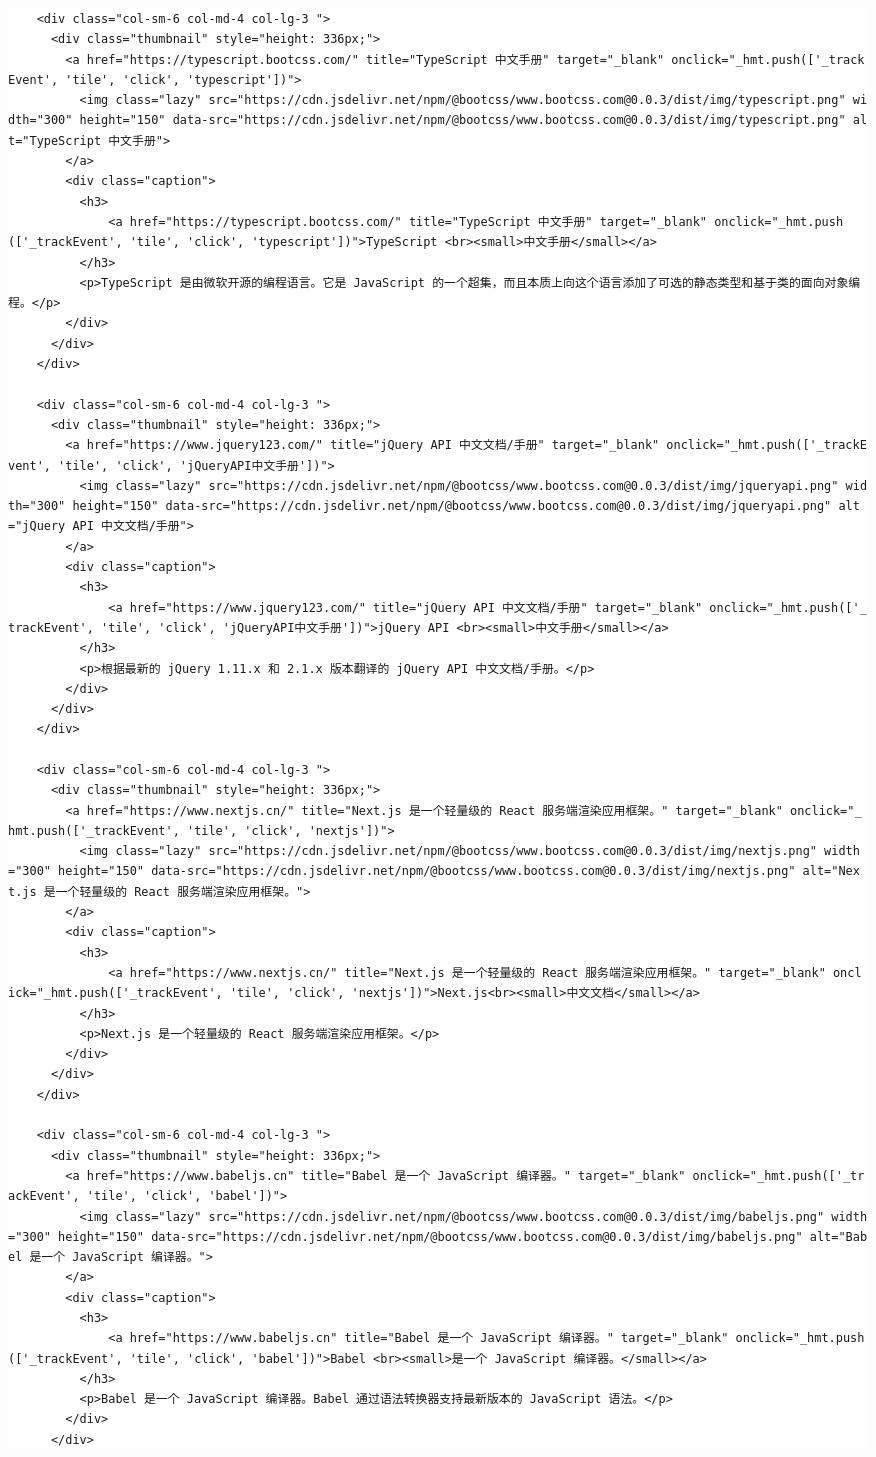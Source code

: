         <div class="col-sm-6 col-md-4 col-lg-3 ">
          <div class="thumbnail" style="height: 336px;">
            <a href="https://typescript.bootcss.com/" title="TypeScript 中文手册" target="_blank" onclick="_hmt.push(['_trackEvent', 'tile', 'click', 'typescript'])">
              <img class="lazy" src="https://cdn.jsdelivr.net/npm/@bootcss/www.bootcss.com@0.0.3/dist/img/typescript.png" width="300" height="150" data-src="https://cdn.jsdelivr.net/npm/@bootcss/www.bootcss.com@0.0.3/dist/img/typescript.png" alt="TypeScript 中文手册">
            </a>
            <div class="caption">
              <h3>
                  <a href="https://typescript.bootcss.com/" title="TypeScript 中文手册" target="_blank" onclick="_hmt.push(['_trackEvent', 'tile', 'click', 'typescript'])">TypeScript <br><small>中文手册</small></a>
              </h3>
              <p>TypeScript 是由微软开源的编程语言。它是 JavaScript 的一个超集，而且本质上向这个语言添加了可选的静态类型和基于类的面向对象编程。</p>
            </div>
          </div>
        </div>
      
        <div class="col-sm-6 col-md-4 col-lg-3 ">
          <div class="thumbnail" style="height: 336px;">
            <a href="https://www.jquery123.com/" title="jQuery API 中文文档/手册" target="_blank" onclick="_hmt.push(['_trackEvent', 'tile', 'click', 'jQueryAPI中文手册'])">
              <img class="lazy" src="https://cdn.jsdelivr.net/npm/@bootcss/www.bootcss.com@0.0.3/dist/img/jqueryapi.png" width="300" height="150" data-src="https://cdn.jsdelivr.net/npm/@bootcss/www.bootcss.com@0.0.3/dist/img/jqueryapi.png" alt="jQuery API 中文文档/手册">
            </a>
            <div class="caption">
              <h3>
                  <a href="https://www.jquery123.com/" title="jQuery API 中文文档/手册" target="_blank" onclick="_hmt.push(['_trackEvent', 'tile', 'click', 'jQueryAPI中文手册'])">jQuery API <br><small>中文手册</small></a>
              </h3>
              <p>根据最新的 jQuery 1.11.x 和 2.1.x 版本翻译的 jQuery API 中文文档/手册。</p>
            </div>
          </div>
        </div>
      
        <div class="col-sm-6 col-md-4 col-lg-3 ">
          <div class="thumbnail" style="height: 336px;">
            <a href="https://www.nextjs.cn/" title="Next.js 是一个轻量级的 React 服务端渲染应用框架。" target="_blank" onclick="_hmt.push(['_trackEvent', 'tile', 'click', 'nextjs'])">
              <img class="lazy" src="https://cdn.jsdelivr.net/npm/@bootcss/www.bootcss.com@0.0.3/dist/img/nextjs.png" width="300" height="150" data-src="https://cdn.jsdelivr.net/npm/@bootcss/www.bootcss.com@0.0.3/dist/img/nextjs.png" alt="Next.js 是一个轻量级的 React 服务端渲染应用框架。">
            </a>
            <div class="caption">
              <h3>
                  <a href="https://www.nextjs.cn/" title="Next.js 是一个轻量级的 React 服务端渲染应用框架。" target="_blank" onclick="_hmt.push(['_trackEvent', 'tile', 'click', 'nextjs'])">Next.js<br><small>中文文档</small></a>
              </h3>
              <p>Next.js 是一个轻量级的 React 服务端渲染应用框架。</p>
            </div>
          </div>
        </div>
      
        <div class="col-sm-6 col-md-4 col-lg-3 ">
          <div class="thumbnail" style="height: 336px;">
            <a href="https://www.babeljs.cn" title="Babel 是一个 JavaScript 编译器。" target="_blank" onclick="_hmt.push(['_trackEvent', 'tile', 'click', 'babel'])">
              <img class="lazy" src="https://cdn.jsdelivr.net/npm/@bootcss/www.bootcss.com@0.0.3/dist/img/babeljs.png" width="300" height="150" data-src="https://cdn.jsdelivr.net/npm/@bootcss/www.bootcss.com@0.0.3/dist/img/babeljs.png" alt="Babel 是一个 JavaScript 编译器。">
            </a>
            <div class="caption">
              <h3>
                  <a href="https://www.babeljs.cn" title="Babel 是一个 JavaScript 编译器。" target="_blank" onclick="_hmt.push(['_trackEvent', 'tile', 'click', 'babel'])">Babel <br><small>是一个 JavaScript 编译器。</small></a>
              </h3>
              <p>Babel 是一个 JavaScript 编译器。Babel 通过语法转换器支持最新版本的 JavaScript 语法。</p>
            </div>
          </div>